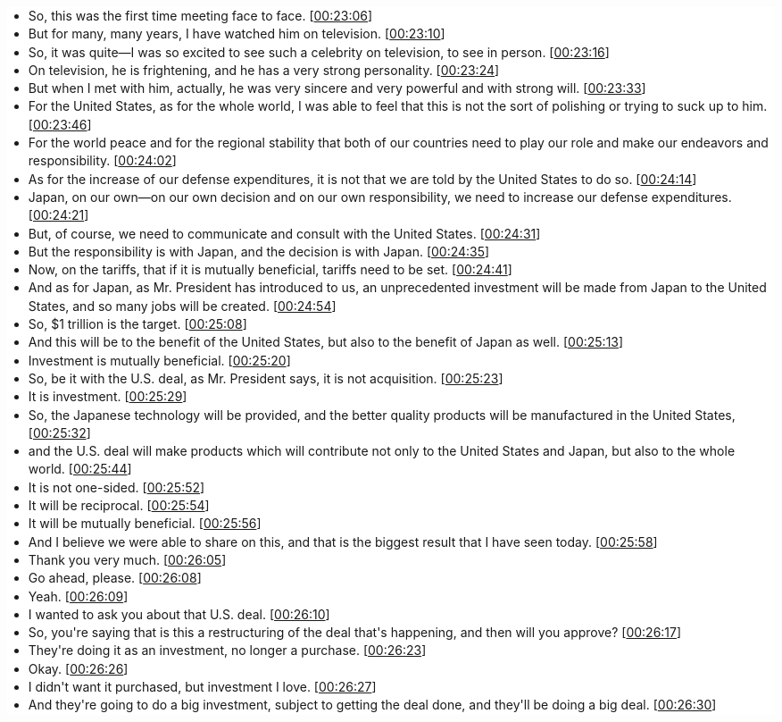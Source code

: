 *  So, this was the first time meeting face to face. [[00:23:06](https://www.youtube.com/watch?v=G0gN3bAss_k&t=1386.28s)]
*  But for many, many years, I have watched him on television. [[00:23:10](https://www.youtube.com/watch?v=G0gN3bAss_k&t=1390.28s)]
*  So, it was quite—I was so excited to see such a celebrity on television, to see in person. [[00:23:16](https://www.youtube.com/watch?v=G0gN3bAss_k&t=1396.28s)]
*  On television, he is frightening, and he has a very strong personality. [[00:23:24](https://www.youtube.com/watch?v=G0gN3bAss_k&t=1404.28s)]
*  But when I met with him, actually, he was very sincere and very powerful and with strong will. [[00:23:33](https://www.youtube.com/watch?v=G0gN3bAss_k&t=1413.28s)]
*  For the United States, as for the whole world, I was able to feel that this is not the sort of polishing or trying to suck up to him. [[00:23:46](https://www.youtube.com/watch?v=G0gN3bAss_k&t=1426.28s)]
*  For the world peace and for the regional stability that both of our countries need to play our role and make our endeavors and responsibility. [[00:24:02](https://www.youtube.com/watch?v=G0gN3bAss_k&t=1442.28s)]
*  As for the increase of our defense expenditures, it is not that we are told by the United States to do so. [[00:24:14](https://www.youtube.com/watch?v=G0gN3bAss_k&t=1454.28s)]
*  Japan, on our own—on our own decision and on our own responsibility, we need to increase our defense expenditures. [[00:24:21](https://www.youtube.com/watch?v=G0gN3bAss_k&t=1461.28s)]
*  But, of course, we need to communicate and consult with the United States. [[00:24:31](https://www.youtube.com/watch?v=G0gN3bAss_k&t=1471.28s)]
*  But the responsibility is with Japan, and the decision is with Japan. [[00:24:35](https://www.youtube.com/watch?v=G0gN3bAss_k&t=1475.28s)]
*  Now, on the tariffs, that if it is mutually beneficial, tariffs need to be set. [[00:24:41](https://www.youtube.com/watch?v=G0gN3bAss_k&t=1481.28s)]
*  And as for Japan, as Mr. President has introduced to us, an unprecedented investment will be made from Japan to the United States, and so many jobs will be created. [[00:24:54](https://www.youtube.com/watch?v=G0gN3bAss_k&t=1494.28s)]
*  So, $1 trillion is the target. [[00:25:08](https://www.youtube.com/watch?v=G0gN3bAss_k&t=1508.28s)]
*  And this will be to the benefit of the United States, but also to the benefit of Japan as well. [[00:25:13](https://www.youtube.com/watch?v=G0gN3bAss_k&t=1513.28s)]
*  Investment is mutually beneficial. [[00:25:20](https://www.youtube.com/watch?v=G0gN3bAss_k&t=1520.28s)]
*  So, be it with the U.S. deal, as Mr. President says, it is not acquisition. [[00:25:23](https://www.youtube.com/watch?v=G0gN3bAss_k&t=1523.28s)]
*  It is investment. [[00:25:29](https://www.youtube.com/watch?v=G0gN3bAss_k&t=1529.28s)]
*  So, the Japanese technology will be provided, and the better quality products will be manufactured in the United States, [[00:25:32](https://www.youtube.com/watch?v=G0gN3bAss_k&t=1532.28s)]
*  and the U.S. deal will make products which will contribute not only to the United States and Japan, but also to the whole world. [[00:25:44](https://www.youtube.com/watch?v=G0gN3bAss_k&t=1544.28s)]
*  It is not one-sided. [[00:25:52](https://www.youtube.com/watch?v=G0gN3bAss_k&t=1552.28s)]
*  It will be reciprocal. [[00:25:54](https://www.youtube.com/watch?v=G0gN3bAss_k&t=1554.28s)]
*  It will be mutually beneficial. [[00:25:56](https://www.youtube.com/watch?v=G0gN3bAss_k&t=1556.28s)]
*  And I believe we were able to share on this, and that is the biggest result that I have seen today. [[00:25:58](https://www.youtube.com/watch?v=G0gN3bAss_k&t=1558.28s)]
*  Thank you very much. [[00:26:05](https://www.youtube.com/watch?v=G0gN3bAss_k&t=1565.28s)]
*  Go ahead, please. [[00:26:08](https://www.youtube.com/watch?v=G0gN3bAss_k&t=1568.28s)]
*  Yeah. [[00:26:09](https://www.youtube.com/watch?v=G0gN3bAss_k&t=1569.28s)]
*  I wanted to ask you about that U.S. deal. [[00:26:10](https://www.youtube.com/watch?v=G0gN3bAss_k&t=1570.28s)]
*  So, you're saying that is this a restructuring of the deal that's happening, and then will you approve? [[00:26:17](https://www.youtube.com/watch?v=G0gN3bAss_k&t=1577.28s)]
*  They're doing it as an investment, no longer a purchase. [[00:26:23](https://www.youtube.com/watch?v=G0gN3bAss_k&t=1583.28s)]
*  Okay. [[00:26:26](https://www.youtube.com/watch?v=G0gN3bAss_k&t=1586.28s)]
*  I didn't want it purchased, but investment I love. [[00:26:27](https://www.youtube.com/watch?v=G0gN3bAss_k&t=1587.28s)]
*  And they're going to do a big investment, subject to getting the deal done, and they'll be doing a big deal. [[00:26:30](https://www.youtube.com/watch?v=G0gN3bAss_k&t=1590.28s)]